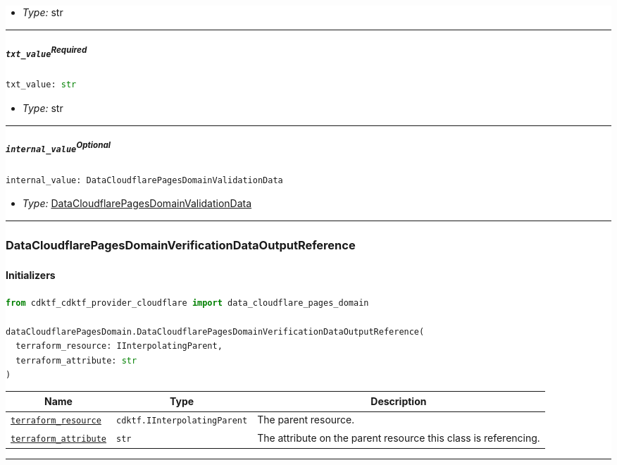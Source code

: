 - *Type:* str

---

##### `txt_value`<sup>Required</sup> <a name="txt_value" id="@cdktf/provider-cloudflare.dataCloudflarePagesDomain.DataCloudflarePagesDomainValidationDataOutputReference.property.txtValue"></a>

```python
txt_value: str
```

- *Type:* str

---

##### `internal_value`<sup>Optional</sup> <a name="internal_value" id="@cdktf/provider-cloudflare.dataCloudflarePagesDomain.DataCloudflarePagesDomainValidationDataOutputReference.property.internalValue"></a>

```python
internal_value: DataCloudflarePagesDomainValidationData
```

- *Type:* <a href="#@cdktf/provider-cloudflare.dataCloudflarePagesDomain.DataCloudflarePagesDomainValidationData">DataCloudflarePagesDomainValidationData</a>

---


### DataCloudflarePagesDomainVerificationDataOutputReference <a name="DataCloudflarePagesDomainVerificationDataOutputReference" id="@cdktf/provider-cloudflare.dataCloudflarePagesDomain.DataCloudflarePagesDomainVerificationDataOutputReference"></a>

#### Initializers <a name="Initializers" id="@cdktf/provider-cloudflare.dataCloudflarePagesDomain.DataCloudflarePagesDomainVerificationDataOutputReference.Initializer"></a>

```python
from cdktf_cdktf_provider_cloudflare import data_cloudflare_pages_domain

dataCloudflarePagesDomain.DataCloudflarePagesDomainVerificationDataOutputReference(
  terraform_resource: IInterpolatingParent,
  terraform_attribute: str
)
```

| **Name** | **Type** | **Description** |
| --- | --- | --- |
| <code><a href="#@cdktf/provider-cloudflare.dataCloudflarePagesDomain.DataCloudflarePagesDomainVerificationDataOutputReference.Initializer.parameter.terraformResource">terraform_resource</a></code> | <code>cdktf.IInterpolatingParent</code> | The parent resource. |
| <code><a href="#@cdktf/provider-cloudflare.dataCloudflarePagesDomain.DataCloudflarePagesDomainVerificationDataOutputReference.Initializer.parameter.terraformAttribute">terraform_attribute</a></code> | <code>str</code> | The attribute on the parent resource this class is referencing. |

---